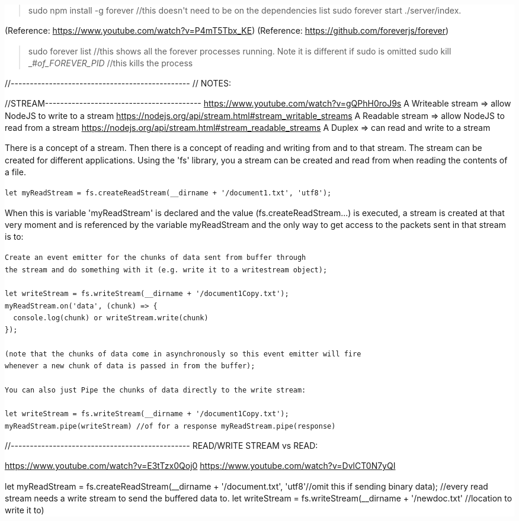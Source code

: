   > sudo npm install -g forever  //this doesn't need to be on the dependencies list
  > sudo forever start ./server/index.

  (Reference: https://www.youtube.com/watch?v=P4mT5Tbx_KE)
  (Reference: https://github.com/foreverjs/forever)

  > sudo forever list //this shows all the forever processes running. Note it is different if sudo is omitted
  > sudo kill _#_of_FOREVER_PID_  //this kills the process


//-----------------------------------------------
// NOTES:

  //STREAM-----------------------------------------
  https://www.youtube.com/watch?v=gQPhH0roJ9s
  A Writeable stream => allow NodeJS to write to a stream
    https://nodejs.org/api/stream.html#stream_writable_streams
  A Readable stream => allow NodeJS to read from a stream
    https://nodejs.org/api/stream.html#stream_readable_streams
  A Duplex => can read and write to a stream

  There is a concept of a stream. Then there is a concept of reading and writing
  from and to that stream. The stream can be created for different applications.
  Using the 'fs' library, you a stream can be created and read from when reading the
  contents of a file.

    let myReadStream = fs.createReadStream(__dirname + '/document1.txt', 'utf8');

  When this is variable 'myReadStream' is declared and the value
  (fs.createReadStream...) is executed, a stream is created at that very moment and
  is referenced by the variable myReadStream and the only way to get access to the
  packets sent in that stream is to:

    Create an event emitter for the chunks of data sent from buffer through
    the stream and do something with it (e.g. write it to a writestream object);

    let writeStream = fs.writeStream(__dirname + '/document1Copy.txt');
    myReadStream.on('data', (chunk) => {
      console.log(chunk) or writeStream.write(chunk)
    });

    (note that the chunks of data come in asynchronously so this event emitter will fire
    whenever a new chunk of data is passed in from the buffer);

    You can also just Pipe the chunks of data directly to the write stream:

    let writeStream = fs.writeStream(__dirname + '/document1Copy.txt');
    myReadStream.pipe(writeStream) //of for a response myReadStream.pipe(response)

  //-----------------------------------------------
  READ/WRITE STREAM vs READ:

  https://www.youtube.com/watch?v=E3tTzx0Qoj0
  https://www.youtube.com/watch?v=DvlCT0N7yQI

  let myReadStream = fs.createReadStream(__dirname + '/document.txt', 'utf8'//omit this if sending binary data);  //every read stream needs a write stream to send the buffered data to.
  let writeStream = fs.writeStream(__dirname + '/newdoc.txt' //location to write it to)
